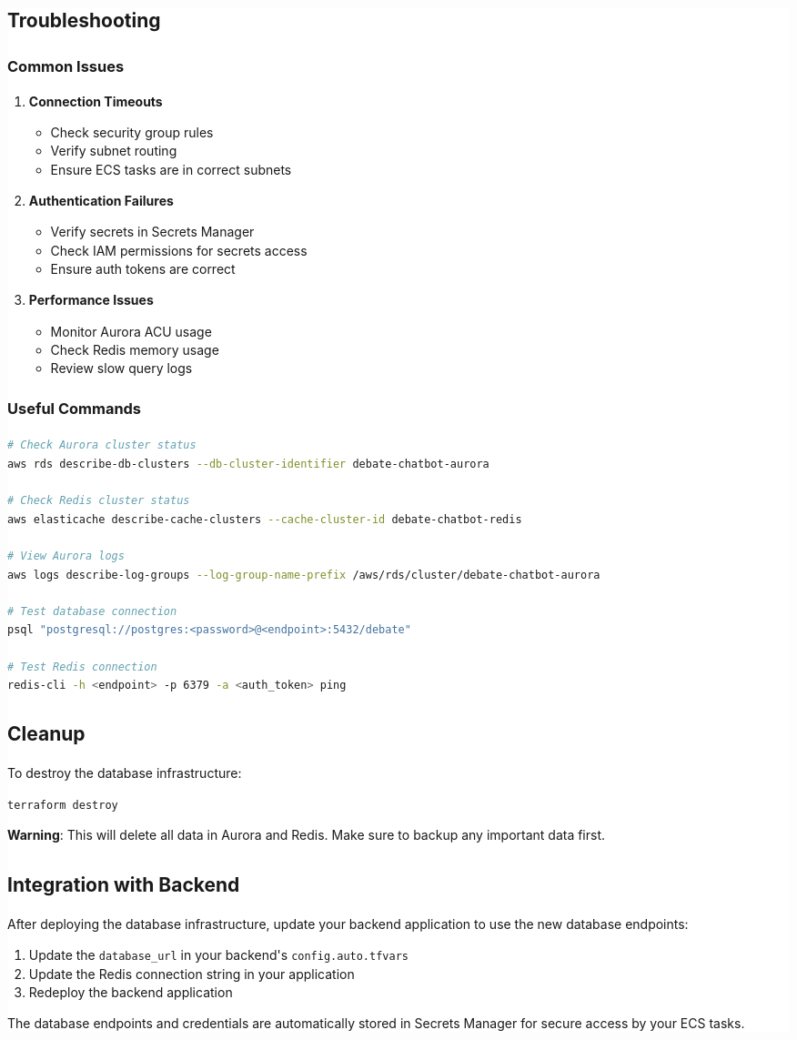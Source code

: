 ## Troubleshooting

### Common Issues

1. **Connection Timeouts**
   - Check security group rules
   - Verify subnet routing
   - Ensure ECS tasks are in correct subnets

2. **Authentication Failures**
   - Verify secrets in Secrets Manager
   - Check IAM permissions for secrets access
   - Ensure auth tokens are correct

3. **Performance Issues**
   - Monitor Aurora ACU usage
   - Check Redis memory usage
   - Review slow query logs

### Useful Commands

```bash
# Check Aurora cluster status
aws rds describe-db-clusters --db-cluster-identifier debate-chatbot-aurora

# Check Redis cluster status
aws elasticache describe-cache-clusters --cache-cluster-id debate-chatbot-redis

# View Aurora logs
aws logs describe-log-groups --log-group-name-prefix /aws/rds/cluster/debate-chatbot-aurora

# Test database connection
psql "postgresql://postgres:<password>@<endpoint>:5432/debate"

# Test Redis connection
redis-cli -h <endpoint> -p 6379 -a <auth_token> ping
```

## Cleanup

To destroy the database infrastructure:

```bash
terraform destroy
```

**Warning**: This will delete all data in Aurora and Redis. Make sure to backup any important data first.

## Integration with Backend

After deploying the database infrastructure, update your backend application to use the new database endpoints:

1. Update the `database_url` in your backend's `config.auto.tfvars`
2. Update the Redis connection string in your application
3. Redeploy the backend application

The database endpoints and credentials are automatically stored in Secrets Manager for secure access by your ECS tasks.
